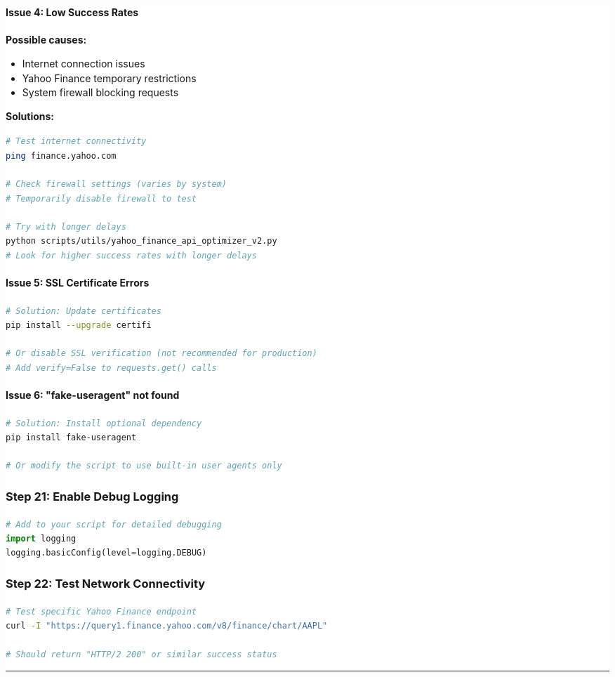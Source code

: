 #### Issue 4: Low Success Rates
**Possible causes:**
- Internet connection issues
- Yahoo Finance temporary restrictions
- System firewall blocking requests

**Solutions:**
```bash
# Test internet connectivity
ping finance.yahoo.com

# Check firewall settings (varies by system)
# Temporarily disable firewall to test

# Try with longer delays
python scripts/utils/yahoo_finance_api_optimizer_v2.py
# Look for higher success rates with longer delays
```

#### Issue 5: SSL Certificate Errors
```bash
# Solution: Update certificates
pip install --upgrade certifi

# Or disable SSL verification (not recommended for production)
# Add verify=False to requests.get() calls
```

#### Issue 6: "fake-useragent" not found
```bash
# Solution: Install optional dependency
pip install fake-useragent

# Or modify the script to use built-in user agents only
```

### Step 21: Enable Debug Logging
```python
# Add to your script for detailed debugging
import logging
logging.basicConfig(level=logging.DEBUG)
```

### Step 22: Test Network Connectivity
```bash
# Test specific Yahoo Finance endpoint
curl -I "https://query1.finance.yahoo.com/v8/finance/chart/AAPL"

# Should return "HTTP/2 200" or similar success status
```

---
